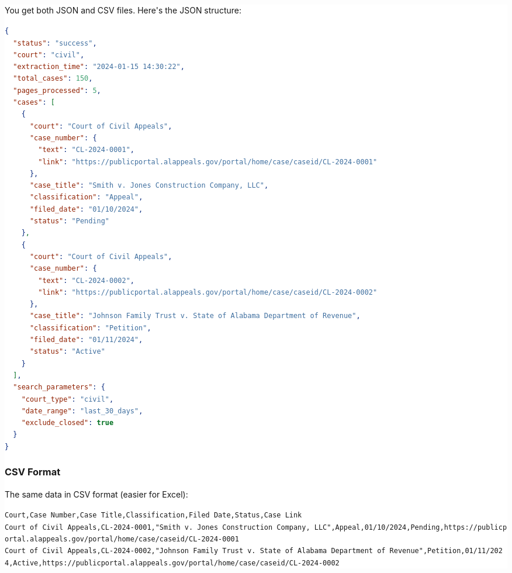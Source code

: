 You get both JSON and CSV files. Here's the JSON structure:

```json
{
  "status": "success",
  "court": "civil",
  "extraction_time": "2024-01-15 14:30:22",
  "total_cases": 150,
  "pages_processed": 5,
  "cases": [
    {
      "court": "Court of Civil Appeals",
      "case_number": {
        "text": "CL-2024-0001",
        "link": "https://publicportal.alappeals.gov/portal/home/case/caseid/CL-2024-0001"
      },
      "case_title": "Smith v. Jones Construction Company, LLC",
      "classification": "Appeal",
      "filed_date": "01/10/2024",
      "status": "Pending"
    },
    {
      "court": "Court of Civil Appeals",
      "case_number": {
        "text": "CL-2024-0002", 
        "link": "https://publicportal.alappeals.gov/portal/home/case/caseid/CL-2024-0002"
      },
      "case_title": "Johnson Family Trust v. State of Alabama Department of Revenue",
      "classification": "Petition",
      "filed_date": "01/11/2024",
      "status": "Active"
    }
  ],
  "search_parameters": {
    "court_type": "civil",
    "date_range": "last_30_days",
    "exclude_closed": true
  }
}
```

### CSV Format

The same data in CSV format (easier for Excel):

```csv
Court,Case Number,Case Title,Classification,Filed Date,Status,Case Link
Court of Civil Appeals,CL-2024-0001,"Smith v. Jones Construction Company, LLC",Appeal,01/10/2024,Pending,https://publicportal.alappeals.gov/portal/home/case/caseid/CL-2024-0001
Court of Civil Appeals,CL-2024-0002,"Johnson Family Trust v. State of Alabama Department of Revenue",Petition,01/11/2024,Active,https://publicportal.alappeals.gov/portal/home/case/caseid/CL-2024-0002
```
